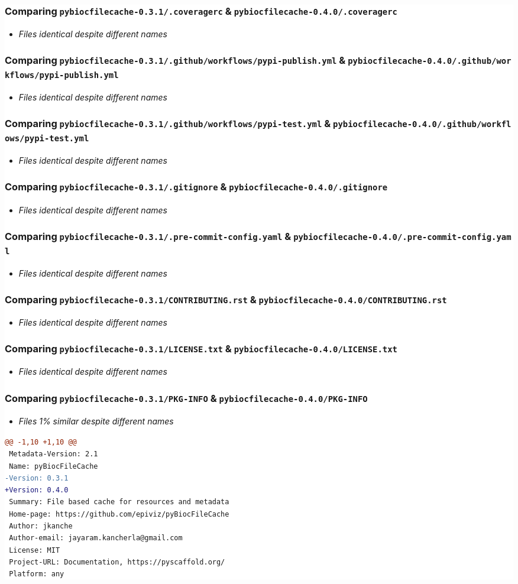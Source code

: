 ### Comparing `pybiocfilecache-0.3.1/.coveragerc` & `pybiocfilecache-0.4.0/.coveragerc`

 * *Files identical despite different names*

### Comparing `pybiocfilecache-0.3.1/.github/workflows/pypi-publish.yml` & `pybiocfilecache-0.4.0/.github/workflows/pypi-publish.yml`

 * *Files identical despite different names*

### Comparing `pybiocfilecache-0.3.1/.github/workflows/pypi-test.yml` & `pybiocfilecache-0.4.0/.github/workflows/pypi-test.yml`

 * *Files identical despite different names*

### Comparing `pybiocfilecache-0.3.1/.gitignore` & `pybiocfilecache-0.4.0/.gitignore`

 * *Files identical despite different names*

### Comparing `pybiocfilecache-0.3.1/.pre-commit-config.yaml` & `pybiocfilecache-0.4.0/.pre-commit-config.yaml`

 * *Files identical despite different names*

### Comparing `pybiocfilecache-0.3.1/CONTRIBUTING.rst` & `pybiocfilecache-0.4.0/CONTRIBUTING.rst`

 * *Files identical despite different names*

### Comparing `pybiocfilecache-0.3.1/LICENSE.txt` & `pybiocfilecache-0.4.0/LICENSE.txt`

 * *Files identical despite different names*

### Comparing `pybiocfilecache-0.3.1/PKG-INFO` & `pybiocfilecache-0.4.0/PKG-INFO`

 * *Files 1% similar despite different names*

```diff
@@ -1,10 +1,10 @@
 Metadata-Version: 2.1
 Name: pyBiocFileCache
-Version: 0.3.1
+Version: 0.4.0
 Summary: File based cache for resources and metadata
 Home-page: https://github.com/epiviz/pyBiocFileCache
 Author: jkanche
 Author-email: jayaram.kancherla@gmail.com
 License: MIT
 Project-URL: Documentation, https://pyscaffold.org/
 Platform: any
```
